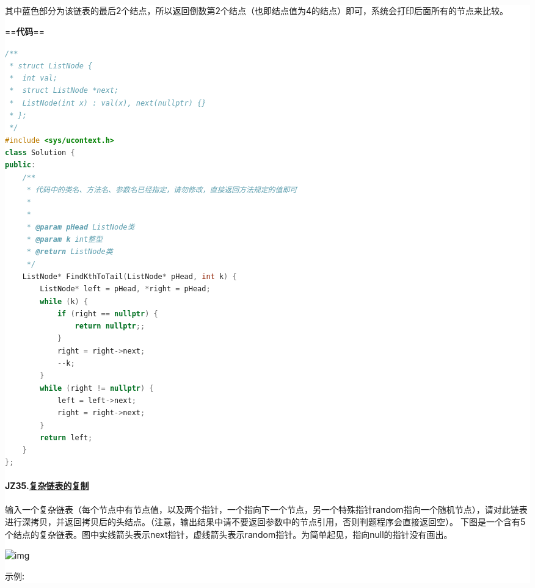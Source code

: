 其中蓝色部分为该链表的最后2个结点，所以返回倒数第2个结点（也即结点值为4的结点）即可，系统会打印后面所有的节点来比较。



==**代码**==

```c++
/**
 * struct ListNode {
 *	int val;
 *	struct ListNode *next;
 *	ListNode(int x) : val(x), next(nullptr) {}
 * };
 */
#include <sys/ucontext.h>
class Solution {
public:
    /**
     * 代码中的类名、方法名、参数名已经指定，请勿修改，直接返回方法规定的值即可
     *
     * 
     * @param pHead ListNode类 
     * @param k int整型 
     * @return ListNode类
     */
    ListNode* FindKthToTail(ListNode* pHead, int k) {
        ListNode* left = pHead, *right = pHead;
        while (k) {
            if (right == nullptr) {
                return nullptr;;
            }
            right = right->next;
            --k;
        }
        while (right != nullptr) {
            left = left->next;
            right = right->next;
        }
        return left;
    }
};
```



#### JZ35.[复杂链表的复制](https://www.nowcoder.com/practice/f836b2c43afc4b35ad6adc41ec941dba?tpId=13&tqId=23254&sourceUrl=%2Fexam%2Foj%2Fta%3Fpage%3D1%26tpId%3D13%26type%3D13)

输入一个复杂链表（每个节点中有节点值，以及两个指针，一个指向下一个节点，另一个特殊指针random指向一个随机节点），请对此链表进行深拷贝，并返回拷贝后的头结点。（注意，输出结果中请不要返回参数中的节点引用，否则判题程序会直接返回空）。 下图是一个含有5个结点的复杂链表。图中实线箭头表示next指针，虚线箭头表示random指针。为简单起见，指向null的指针没有画出。

![img](https://fzchen-picgo.oss-cn-shanghai.aliyuncs.com/Github/learning/20250227183022853.png)

示例:
